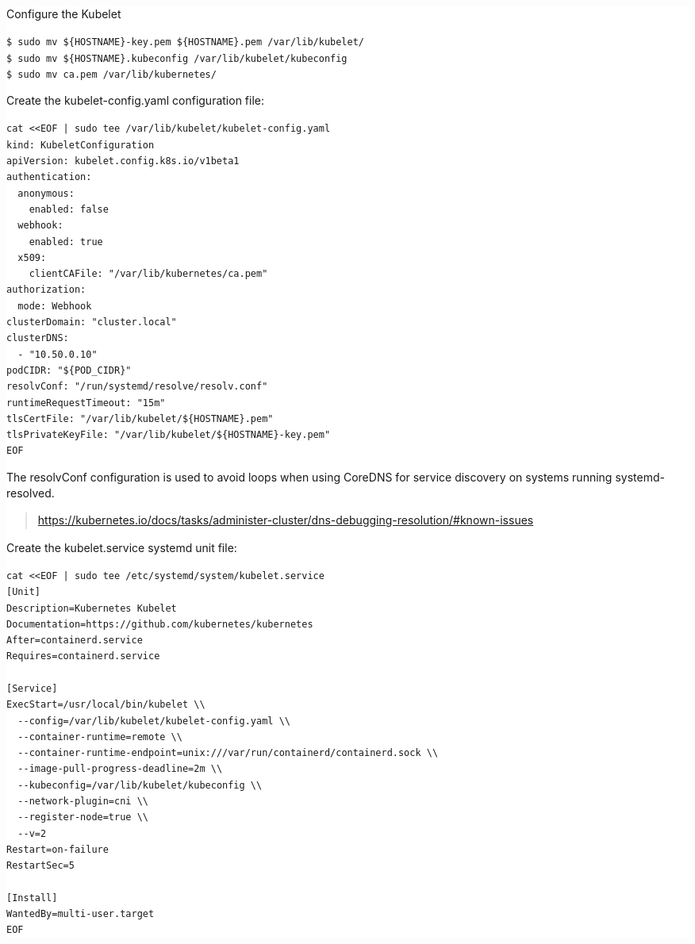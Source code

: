 Configure the Kubelet

```console
$ sudo mv ${HOSTNAME}-key.pem ${HOSTNAME}.pem /var/lib/kubelet/
$ sudo mv ${HOSTNAME}.kubeconfig /var/lib/kubelet/kubeconfig
$ sudo mv ca.pem /var/lib/kubernetes/
```

Create the kubelet-config.yaml configuration file:

```console
cat <<EOF | sudo tee /var/lib/kubelet/kubelet-config.yaml
kind: KubeletConfiguration
apiVersion: kubelet.config.k8s.io/v1beta1
authentication:
  anonymous:
    enabled: false
  webhook:
    enabled: true
  x509:
    clientCAFile: "/var/lib/kubernetes/ca.pem"
authorization:
  mode: Webhook
clusterDomain: "cluster.local"
clusterDNS:
  - "10.50.0.10"
podCIDR: "${POD_CIDR}"
resolvConf: "/run/systemd/resolve/resolv.conf"
runtimeRequestTimeout: "15m"
tlsCertFile: "/var/lib/kubelet/${HOSTNAME}.pem"
tlsPrivateKeyFile: "/var/lib/kubelet/${HOSTNAME}-key.pem"
EOF
```

The resolvConf configuration is used to avoid loops when using CoreDNS for service discovery on systems running systemd-resolved.
> https://kubernetes.io/docs/tasks/administer-cluster/dns-debugging-resolution/#known-issues

Create the kubelet.service systemd unit file:

```console
cat <<EOF | sudo tee /etc/systemd/system/kubelet.service
[Unit]
Description=Kubernetes Kubelet
Documentation=https://github.com/kubernetes/kubernetes
After=containerd.service
Requires=containerd.service

[Service]
ExecStart=/usr/local/bin/kubelet \\
  --config=/var/lib/kubelet/kubelet-config.yaml \\
  --container-runtime=remote \\
  --container-runtime-endpoint=unix:///var/run/containerd/containerd.sock \\
  --image-pull-progress-deadline=2m \\
  --kubeconfig=/var/lib/kubelet/kubeconfig \\
  --network-plugin=cni \\
  --register-node=true \\
  --v=2
Restart=on-failure
RestartSec=5

[Install]
WantedBy=multi-user.target
EOF
```
